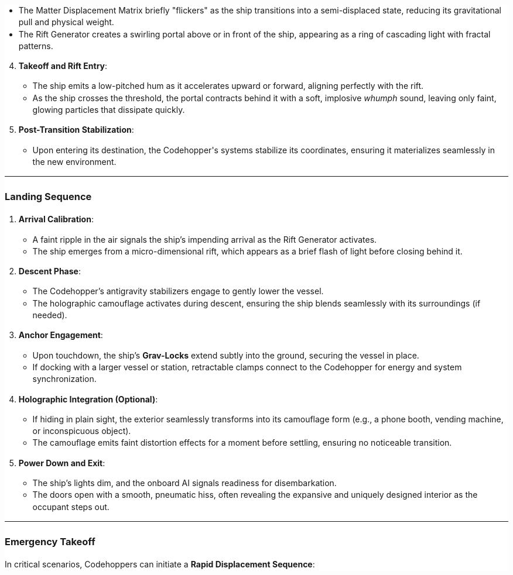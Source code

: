    - The Matter Displacement Matrix briefly "flickers" as the ship transitions into a semi-displaced state, reducing its gravitational pull and physical weight.
   - The Rift Generator creates a swirling portal above or in front of the ship, appearing as a ring of cascading light with fractal patterns.

4. **Takeoff and Rift Entry**:

   - The ship emits a low-pitched hum as it accelerates upward or forward, aligning perfectly with the rift.
   - As the ship crosses the threshold, the portal contracts behind it with a soft, implosive _whumph_ sound, leaving only faint, glowing particles that dissipate quickly.

5. **Post-Transition Stabilization**:
   - Upon entering its destination, the Codehopper's systems stabilize its coordinates, ensuring it materializes seamlessly in the new environment.

---

### **Landing Sequence**

1. **Arrival Calibration**:

   - A faint ripple in the air signals the ship’s impending arrival as the Rift Generator activates.
   - The ship emerges from a micro-dimensional rift, which appears as a brief flash of light before closing behind it.

2. **Descent Phase**:

   - The Codehopper’s antigravity stabilizers engage to gently lower the vessel.
   - The holographic camouflage activates during descent, ensuring the ship blends seamlessly with its surroundings (if needed).

3. **Anchor Engagement**:

   - Upon touchdown, the ship’s **Grav-Locks** extend subtly into the ground, securing the vessel in place.
   - If docking with a larger vessel or station, retractable clamps connect to the Codehopper for energy and system synchronization.

4. **Holographic Integration (Optional)**:

   - If hiding in plain sight, the exterior seamlessly transforms into its camouflage form (e.g., a phone booth, vending machine, or inconspicuous object).
   - The camouflage emits faint distortion effects for a moment before settling, ensuring no noticeable transition.

5. **Power Down and Exit**:
   - The ship’s lights dim, and the onboard AI signals readiness for disembarkation.
   - The doors open with a smooth, pneumatic hiss, often revealing the expansive and uniquely designed interior as the occupant steps out.

---

### **Emergency Takeoff**

In critical scenarios, Codehoppers can initiate a **Rapid Displacement Sequence**:

